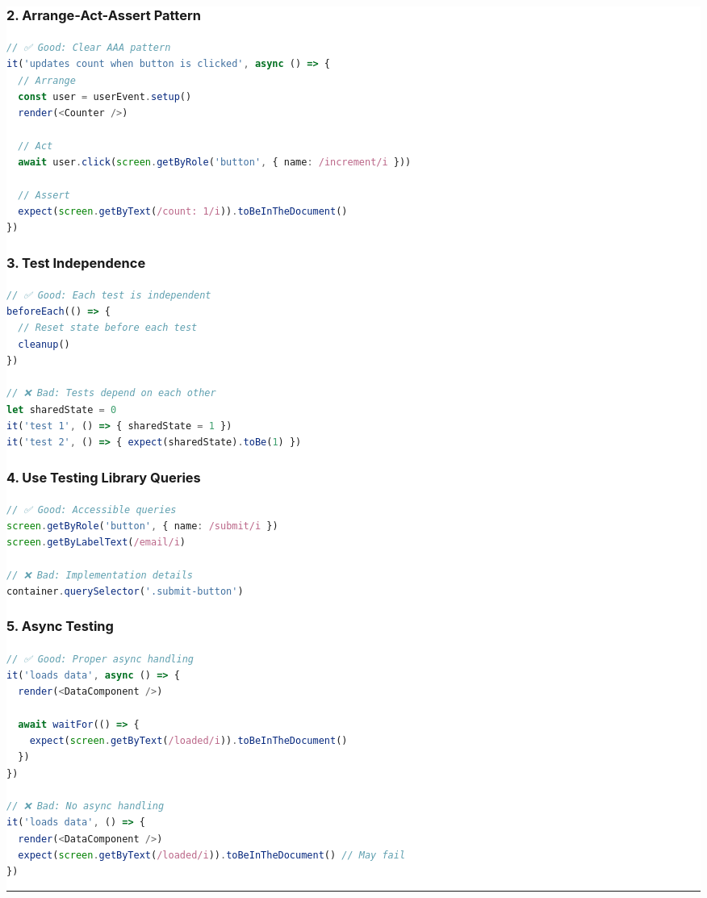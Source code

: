 ### 2. Arrange-Act-Assert Pattern

```typescript
// ✅ Good: Clear AAA pattern
it('updates count when button is clicked', async () => {
  // Arrange
  const user = userEvent.setup()
  render(<Counter />)

  // Act
  await user.click(screen.getByRole('button', { name: /increment/i }))

  // Assert
  expect(screen.getByText(/count: 1/i)).toBeInTheDocument()
})
```

### 3. Test Independence

```typescript
// ✅ Good: Each test is independent
beforeEach(() => {
  // Reset state before each test
  cleanup()
})

// ❌ Bad: Tests depend on each other
let sharedState = 0
it('test 1', () => { sharedState = 1 })
it('test 2', () => { expect(sharedState).toBe(1) })
```

### 4. Use Testing Library Queries

```typescript
// ✅ Good: Accessible queries
screen.getByRole('button', { name: /submit/i })
screen.getByLabelText(/email/i)

// ❌ Bad: Implementation details
container.querySelector('.submit-button')
```

### 5. Async Testing

```typescript
// ✅ Good: Proper async handling
it('loads data', async () => {
  render(<DataComponent />)

  await waitFor(() => {
    expect(screen.getByText(/loaded/i)).toBeInTheDocument()
  })
})

// ❌ Bad: No async handling
it('loads data', () => {
  render(<DataComponent />)
  expect(screen.getByText(/loaded/i)).toBeInTheDocument() // May fail
})
```

---